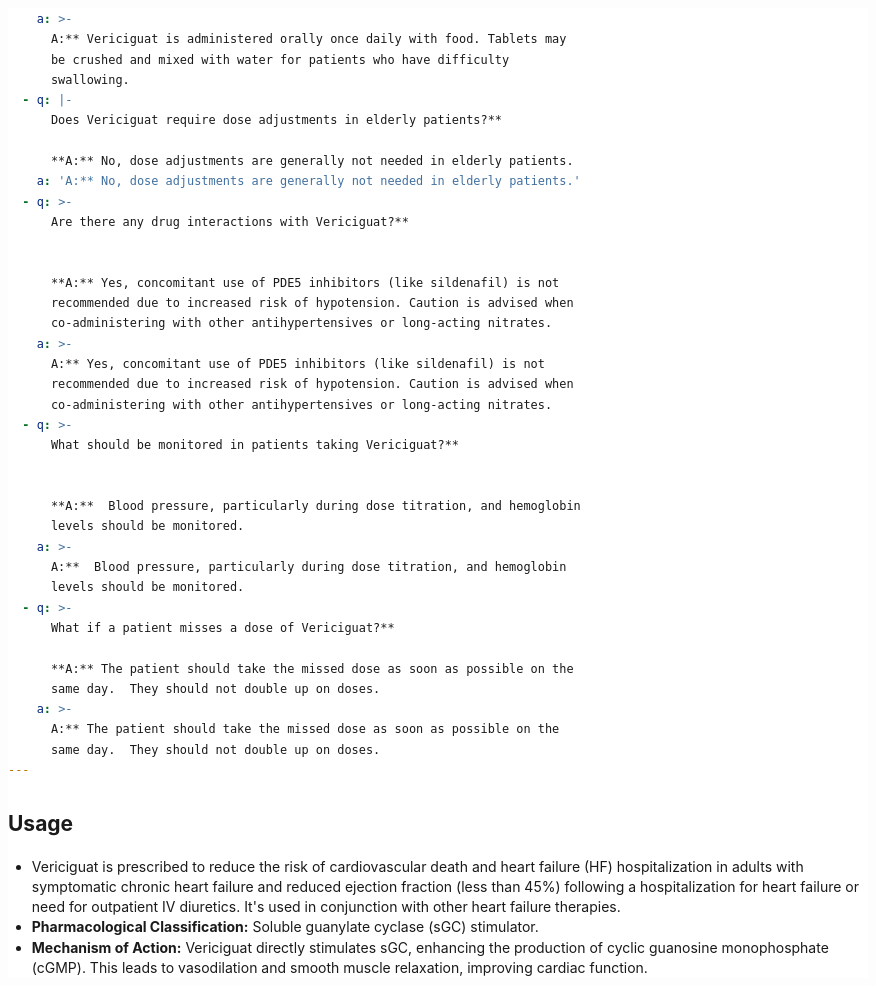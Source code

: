 ```yaml
    a: >-
      A:** Vericiguat is administered orally once daily with food. Tablets may
      be crushed and mixed with water for patients who have difficulty
      swallowing.
  - q: |-
      Does Vericiguat require dose adjustments in elderly patients?**

      **A:** No, dose adjustments are generally not needed in elderly patients.
    a: 'A:** No, dose adjustments are generally not needed in elderly patients.'
  - q: >-
      Are there any drug interactions with Vericiguat?**


      **A:** Yes, concomitant use of PDE5 inhibitors (like sildenafil) is not
      recommended due to increased risk of hypotension. Caution is advised when
      co-administering with other antihypertensives or long-acting nitrates.
    a: >-
      A:** Yes, concomitant use of PDE5 inhibitors (like sildenafil) is not
      recommended due to increased risk of hypotension. Caution is advised when
      co-administering with other antihypertensives or long-acting nitrates.
  - q: >-
      What should be monitored in patients taking Vericiguat?**


      **A:**  Blood pressure, particularly during dose titration, and hemoglobin
      levels should be monitored.
    a: >-
      A:**  Blood pressure, particularly during dose titration, and hemoglobin
      levels should be monitored.
  - q: >-
      What if a patient misses a dose of Vericiguat?**

      **A:** The patient should take the missed dose as soon as possible on the
      same day.  They should not double up on doses.
    a: >-
      A:** The patient should take the missed dose as soon as possible on the
      same day.  They should not double up on doses.
---
```

## **Usage**

- Vericiguat is prescribed to reduce the risk of cardiovascular death and heart failure (HF) hospitalization in adults with symptomatic chronic heart failure and reduced ejection fraction (less than 45%) following a hospitalization for heart failure or need for outpatient IV diuretics. It's used in conjunction with other heart failure therapies.
- **Pharmacological Classification:** Soluble guanylate cyclase (sGC) stimulator.
- **Mechanism of Action:** Vericiguat directly stimulates sGC, enhancing the production of cyclic guanosine monophosphate (cGMP). This leads to vasodilation and smooth muscle relaxation, improving cardiac function.
